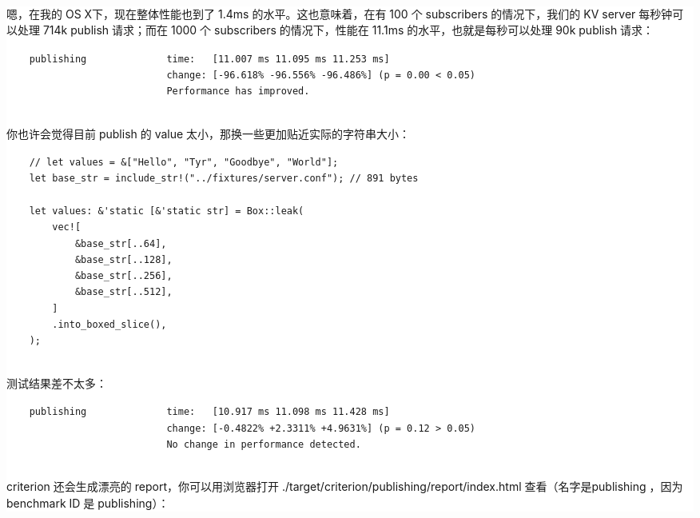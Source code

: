 嗯，在我的 OS X下，现在整体性能也到了 1.4ms 的水平。这也意味着，在有 100 个 subscribers 的情况下，我们的 KV server 每秒钟可以处理 714k publish 请求；而在 1000 个 subscribers 的情况下，性能在 11.1ms 的水平，也就是每秒可以处理 90k publish 请求：

```
    publishing              time:   [11.007 ms 11.095 ms 11.253 ms]                      
                            change: [-96.618% -96.556% -96.486%] (p = 0.00 < 0.05)
                            Performance has improved.
    

```

你也许会觉得目前 publish 的 value 太小，那换一些更加贴近实际的字符串大小：

```
    // let values = &["Hello", "Tyr", "Goodbye", "World"];
    let base_str = include_str!("../fixtures/server.conf"); // 891 bytes
    
    let values: &'static [&'static str] = Box::leak(
        vec![
            &base_str[..64],
            &base_str[..128],
            &base_str[..256],
            &base_str[..512],
        ]
        .into_boxed_slice(),
    );
    

```

测试结果差不太多：

```
    publishing              time:   [10.917 ms 11.098 ms 11.428 ms]                      
                            change: [-0.4822% +2.3311% +4.9631%] (p = 0.12 > 0.05)
                            No change in performance detected.
    

```

criterion 还会生成漂亮的 report，你可以用浏览器打开 ./target/criterion/publishing/report/index.html 查看（名字是publishing ，因为 benchmark ID 是 publishing）：  